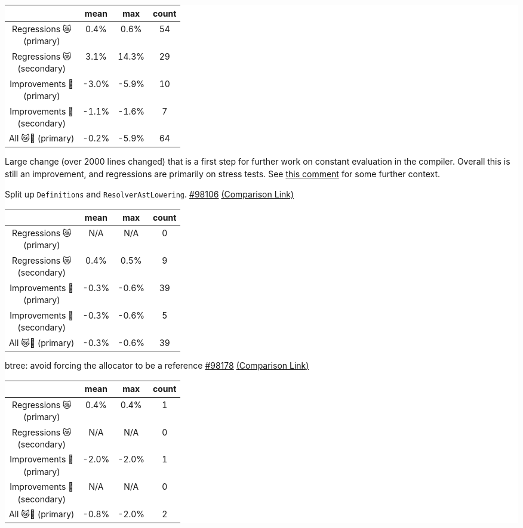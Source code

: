 |            | mean | max | count |
|:----------:|:----:|:---:|:-----:|
| Regressions 😿 <br /> (primary) | 0.4% | 0.6% | 54    |
| Regressions 😿 <br /> (secondary) | 3.1% | 14.3% | 29    |
| Improvements 🎉 <br /> (primary) | -3.0% | -5.9% | 10    |
| Improvements 🎉 <br /> (secondary) | -1.1% | -1.6% | 7     |
| All 😿🎉 (primary) | -0.2% | -5.9% | 64    |

Large change (over 2000 lines changed) that is a first step for further work on
constant evaluation in the compiler. Overall this is still an improvement, and
regressions are primarily on stress tests. See [this
comment](https://github.com/rust-lang/rust/pull/96591#issuecomment-1156381494)
for some further context.

Split up `Definitions` and `ResolverAstLowering`. [#98106](https://github.com/rust-lang/rust/pull/98106)
[(Comparison Link)](https://perf.rust-lang.org/compare.html?start=ecdd374e6123d79b89c3ecea618d827c931b81cd&end=3a8b0144c82197a70e919ad371d56f82c2282833&stat=instructions:u)

|            | mean | max | count |
|:----------:|:----:|:---:|:-----:|
| Regressions 😿 <br /> (primary) | N/A  | N/A | 0     |
| Regressions 😿 <br /> (secondary) | 0.4% | 0.5% | 9     |
| Improvements 🎉 <br /> (primary) | -0.3% | -0.6% | 39    |
| Improvements 🎉 <br /> (secondary) | -0.3% | -0.6% | 5     |
| All 😿🎉 (primary) | -0.3% | -0.6% | 39    |


btree: avoid forcing the allocator to be a reference [#98178](https://github.com/rust-lang/rust/pull/98178)
[(Comparison Link)](https://perf.rust-lang.org/compare.html?start=529c4c71793fbf4305d65b1c4d826a5d0e748fb3&end=ff86b27e7be1ffff9e00d80beb15560d5f301459&stat=instructions:u)

|            | mean | max | count |
|:----------:|:----:|:---:|:-----:|
| Regressions 😿 <br /> (primary) | 0.4% | 0.4% | 1     |
| Regressions 😿 <br /> (secondary) | N/A  | N/A | 0     |
| Improvements 🎉 <br /> (primary) | -2.0% | -2.0% | 1     |
| Improvements 🎉 <br /> (secondary) | N/A  | N/A | 0     |
| All 😿🎉 (primary) | -0.8% | -2.0% | 2     |
